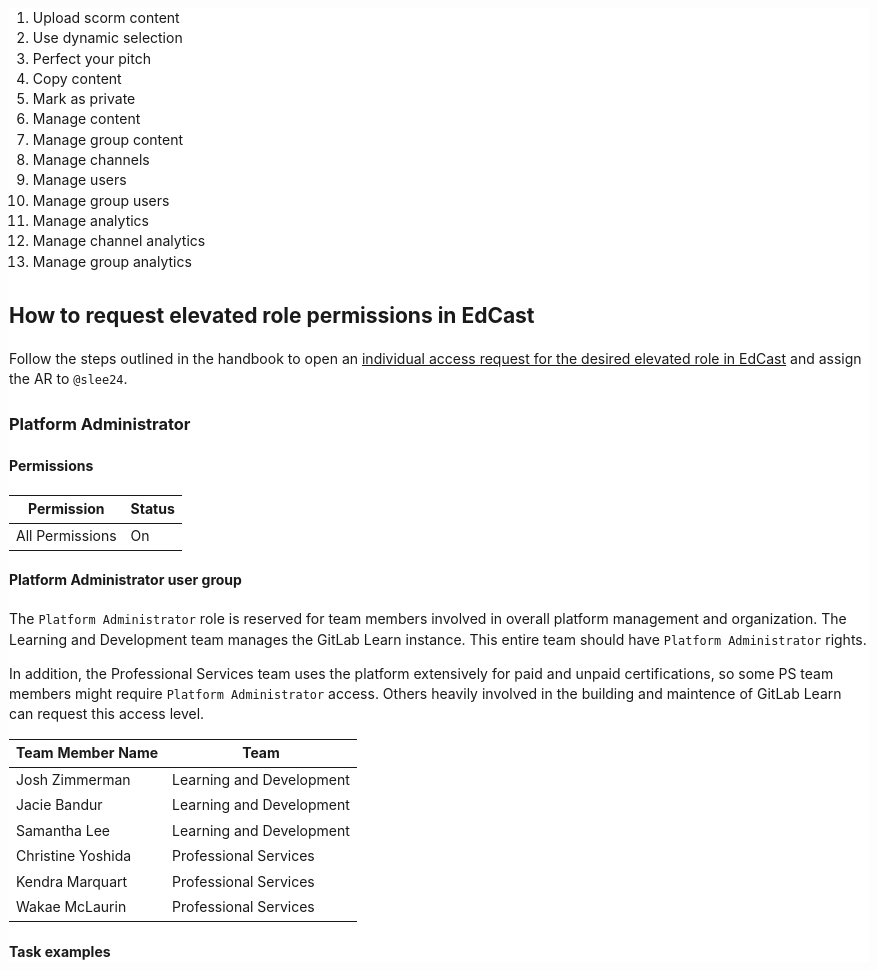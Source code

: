 1. Upload scorm content
1. Use dynamic selection
1. Perfect your pitch
1. Copy content
1. Mark as private
1. Manage content
1. Manage group content
1. Manage channels
1. Manage users
1. Manage group users
1. Manage analytics
1. Manage channel analytics
1. Manage group analytics

## How to request elevated role permissions in EdCast

Follow the steps outlined in the handbook to open an [individual access request for the desired elevated role in EdCast](/handbook/business-technology/team-member-enablement/onboarding-access-requests/access-requests/) and assign the AR to `@slee24`.


### Platform Administrator

#### Permissions

| Permission | Status |
| ----- | ----- |
| All Permissions | On |

#### Platform Administrator user group

The `Platform Administrator` role is reserved for team members involved in overall platform management and organization. The Learning and Development team manages the GitLab Learn instance. This entire team should have `Platform Administrator` rights. 

In addition, the Professional Services team uses the platform extensively for paid and unpaid certifications, so some PS team members might require `Platform Administrator` access. Others heavily involved in the building and maintence of GitLab Learn can request this access level. 

| Team Member Name | Team |
| ----- | ----- |
| Josh Zimmerman | Learning and Development |
| Jacie Bandur | Learning and Development |
| Samantha Lee | Learning and Development |
| Christine Yoshida | Professional Services |
| Kendra Marquart | Professional Services |
| Wakae McLaurin | Professional Services

#### Task examples
